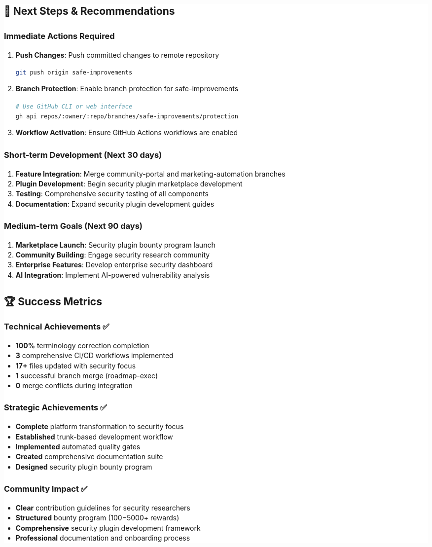 ## 🚀 Next Steps & Recommendations

### Immediate Actions Required
1. **Push Changes**: Push committed changes to remote repository
   ```bash
   git push origin safe-improvements
   ```

2. **Branch Protection**: Enable branch protection for safe-improvements
   ```bash
   # Use GitHub CLI or web interface
   gh api repos/:owner/:repo/branches/safe-improvements/protection
   ```

3. **Workflow Activation**: Ensure GitHub Actions workflows are enabled

### Short-term Development (Next 30 days)
1. **Feature Integration**: Merge community-portal and marketing-automation branches
2. **Plugin Development**: Begin security plugin marketplace development
3. **Testing**: Comprehensive security testing of all components
4. **Documentation**: Expand security plugin development guides

### Medium-term Goals (Next 90 days)
1. **Marketplace Launch**: Security plugin bounty program launch
2. **Community Building**: Engage security research community
3. **Enterprise Features**: Develop enterprise security dashboard
4. **AI Integration**: Implement AI-powered vulnerability analysis

## 🏆 Success Metrics

### Technical Achievements ✅
- **100%** terminology correction completion
- **3** comprehensive CI/CD workflows implemented
- **17+** files updated with security focus
- **1** successful branch merge (roadmap-exec)
- **0** merge conflicts during integration

### Strategic Achievements ✅
- **Complete** platform transformation to security focus
- **Established** trunk-based development workflow
- **Implemented** automated quality gates
- **Created** comprehensive documentation suite
- **Designed** security plugin bounty program

### Community Impact ✅
- **Clear** contribution guidelines for security researchers
- **Structured** bounty program ($100-$5000+ rewards)
- **Comprehensive** security plugin development framework
- **Professional** documentation and onboarding process
